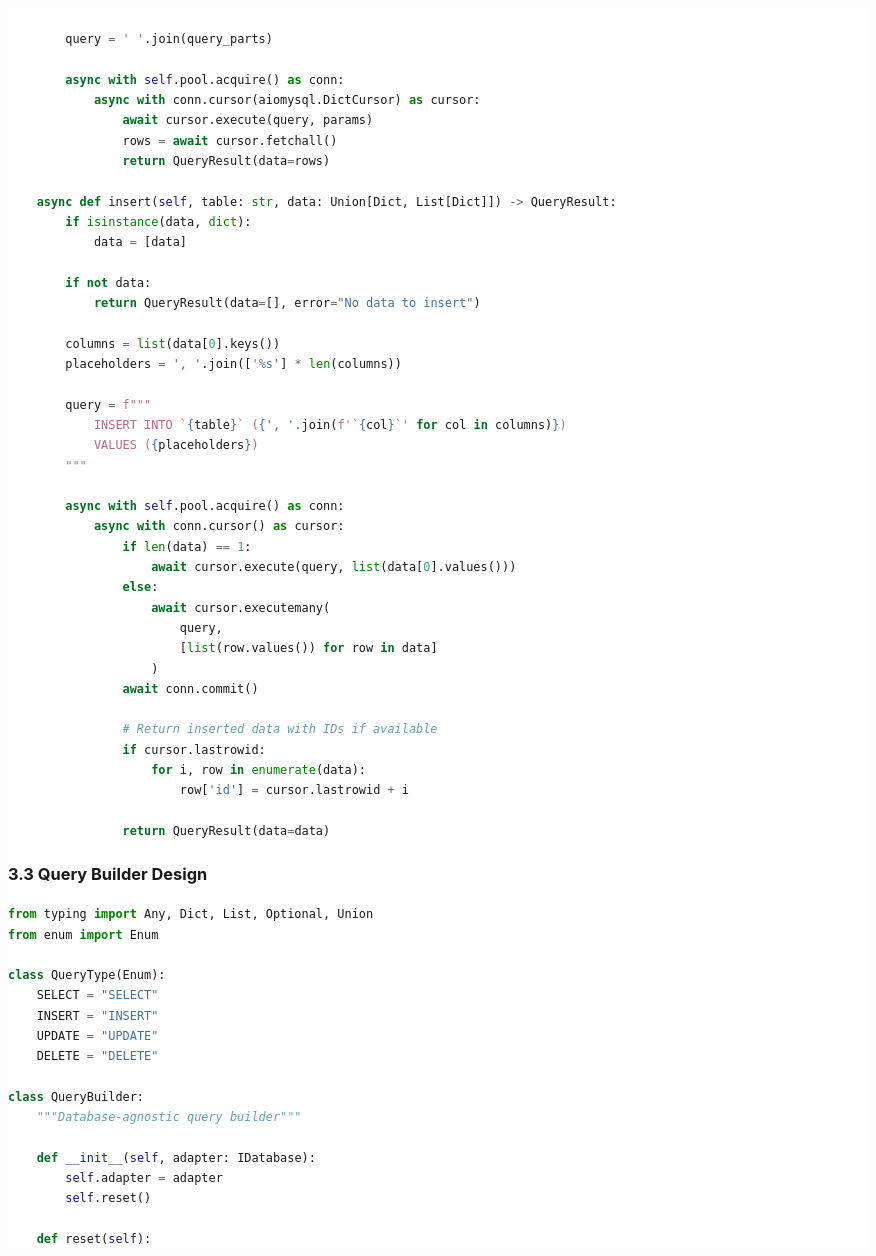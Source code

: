 ```python
        
        query = ' '.join(query_parts)
        
        async with self.pool.acquire() as conn:
            async with conn.cursor(aiomysql.DictCursor) as cursor:
                await cursor.execute(query, params)
                rows = await cursor.fetchall()
                return QueryResult(data=rows)
    
    async def insert(self, table: str, data: Union[Dict, List[Dict]]) -> QueryResult:
        if isinstance(data, dict):
            data = [data]
        
        if not data:
            return QueryResult(data=[], error="No data to insert")
        
        columns = list(data[0].keys())
        placeholders = ', '.join(['%s'] * len(columns))
        
        query = f"""
            INSERT INTO `{table}` ({', '.join(f'`{col}`' for col in columns)})
            VALUES ({placeholders})
        """
        
        async with self.pool.acquire() as conn:
            async with conn.cursor() as cursor:
                if len(data) == 1:
                    await cursor.execute(query, list(data[0].values()))
                else:
                    await cursor.executemany(
                        query, 
                        [list(row.values()) for row in data]
                    )
                await conn.commit()
                
                # Return inserted data with IDs if available
                if cursor.lastrowid:
                    for i, row in enumerate(data):
                        row['id'] = cursor.lastrowid + i
                
                return QueryResult(data=data)
```

### 3.3 Query Builder Design

```python
from typing import Any, Dict, List, Optional, Union
from enum import Enum

class QueryType(Enum):
    SELECT = "SELECT"
    INSERT = "INSERT"
    UPDATE = "UPDATE"
    DELETE = "DELETE"
    
class QueryBuilder:
    """Database-agnostic query builder"""
    
    def __init__(self, adapter: IDatabase):
        self.adapter = adapter
        self.reset()
    
    def reset(self):
```